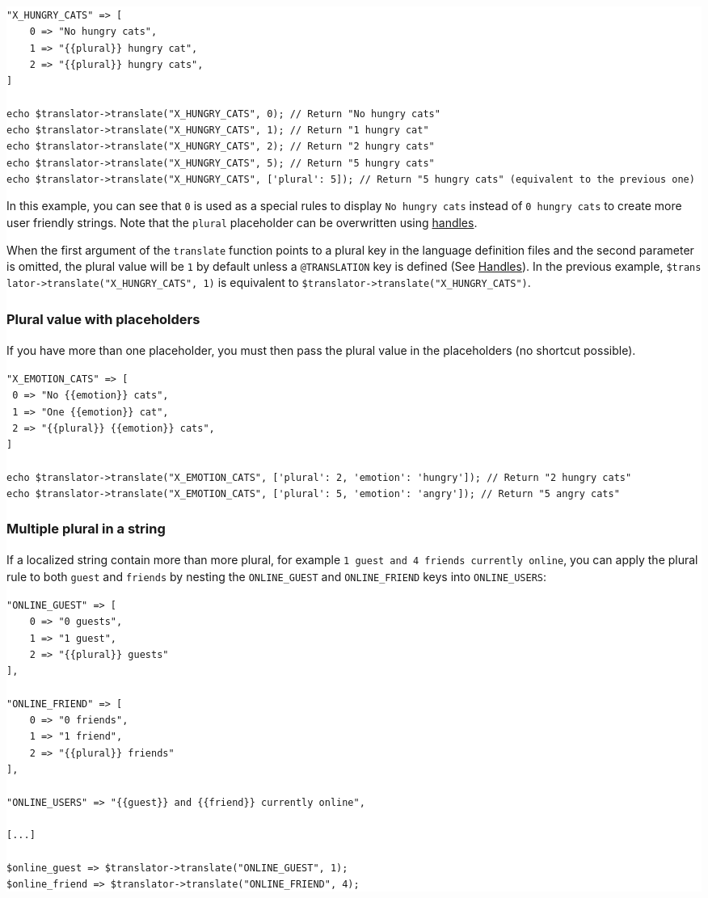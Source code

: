 ```
"X_HUNGRY_CATS" => [
	0 => "No hungry cats",
	1 => "{{plural}} hungry cat",
	2 => "{{plural}} hungry cats",
]

echo $translator->translate("X_HUNGRY_CATS", 0); // Return "No hungry cats"
echo $translator->translate("X_HUNGRY_CATS", 1); // Return "1 hungry cat"
echo $translator->translate("X_HUNGRY_CATS", 2); // Return "2 hungry cats"
echo $translator->translate("X_HUNGRY_CATS", 5); // Return "5 hungry cats"
echo $translator->translate("X_HUNGRY_CATS", ['plural': 5]); // Return "5 hungry cats" (equivalent to the previous one)
```

In this example, you can see that `0` is used as a special rules to display `No hungry cats` instead of `0 hungry cats` to create more user friendly strings. Note that the `plural` placeholder can be overwritten using [handles](#plural).

When the first argument of the `translate` function points to a plural key in the language definition files and the second parameter is omitted, the plural value will be `1` by default unless a `@TRANSLATION` key is defined (See [Handles](#handles)). In the previous example, `$translator->translate("X_HUNGRY_CATS", 1)` is equivalent to `$translator->translate("X_HUNGRY_CATS")`.

### Plural value with placeholders
If you have more than one placeholder, you must then pass the plural value in the placeholders (no shortcut possible).

```
"X_EMOTION_CATS" => [
 0 => "No {{emotion}} cats",
 1 => "One {{emotion}} cat",
 2 => "{{plural}} {{emotion}} cats",
]

echo $translator->translate("X_EMOTION_CATS", ['plural': 2, 'emotion': 'hungry']); // Return "2 hungry cats"
echo $translator->translate("X_EMOTION_CATS", ['plural': 5, 'emotion': 'angry']); // Return "5 angry cats"
```

### Multiple plural in a string
If a localized string contain more than more plural, for example `1 guest and 4 friends currently online`, you can apply the plural rule to both `guest` and `friends` by nesting the `ONLINE_GUEST` and `ONLINE_FRIEND` keys into `ONLINE_USERS`:
```
"ONLINE_GUEST" => [
	0 => "0 guests",
	1 => "1 guest",
	2 => "{{plural}} guests"
],

"ONLINE_FRIEND" => [
	0 => "0 friends",
	1 => "1 friend",
	2 => "{{plural}} friends"
],

"ONLINE_USERS" => "{{guest}} and {{friend}} currently online",

[...]

$online_guest => $translator->translate("ONLINE_GUEST", 1);
$online_friend => $translator->translate("ONLINE_FRIEND", 4);
```

[i18n]: https://github.com/userfrosting/i18n
[i18n-develop]: https://github.com/userfrosting/i18n/tree/develop
[i18n-version]: https://img.shields.io/github/release/userfrosting/i18n.svg
[i18n-master-build]: https://travis-ci.org/userfrosting/i18n.svg?branch=master
[i18n-master-codecov]: https://codecov.io/gh/userfrosting/i18n/branch/master/graph/badge.svg
[i18n-develop-build]: https://travis-ci.org/userfrosting/i18n.svg?branch=develop
[i18n-develop-codecov]: https://codecov.io/gh/userfrosting/i18n/branch/develop/graph/badge.svg
[i18n-releases]: https://github.com/userfrosting/i18n/releases
[i18n-travis]: https://travis-ci.org/userfrosting/i18n
[i18n-codecov]: https://codecov.io/gh/userfrosting/i18n
[i18n-style-master]: https://github.styleci.io/repos/60137335/shield?branch=master&style=flat
[i18n-style-develop]: https://github.styleci.io/repos/60137335/shield?branch=develop&style=flat
[i18n-style]: https://github.styleci.io/repos/60137335